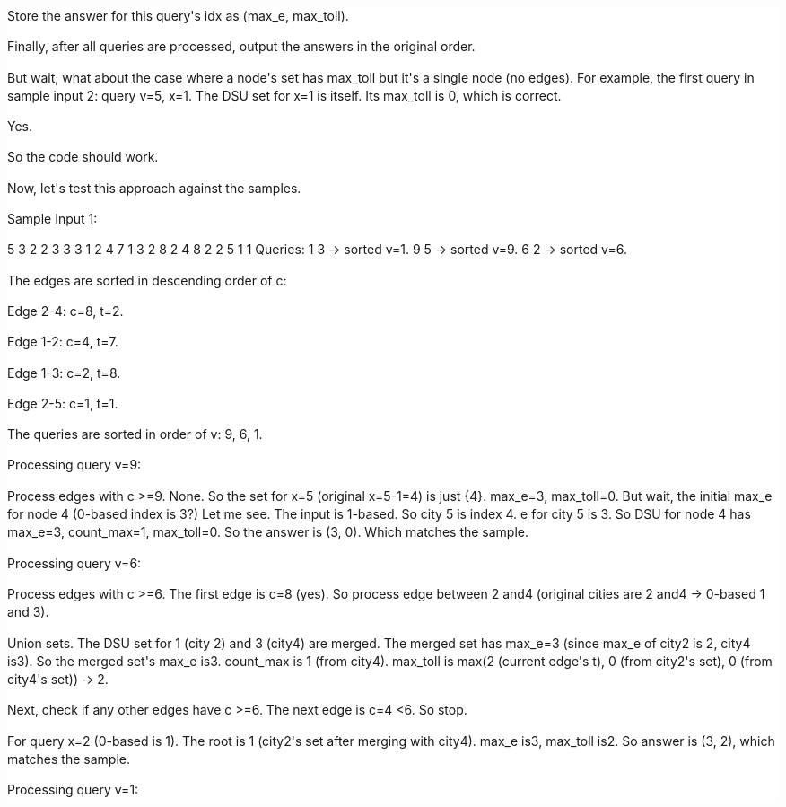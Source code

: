 Store the answer for this query's idx as (max_e, max_toll).

Finally, after all queries are processed, output the answers in the original order.

But wait, what about the case where a node's set has max_toll but it's a single node (no edges). For example, the first query in sample input 2: query v=5, x=1. The DSU set for x=1 is itself. Its max_toll is 0, which is correct.

Yes.

So the code should work.

Now, let's test this approach against the samples.

Sample Input 1:

5 3
2 2 3 3 3
1 2 4 7
1 3 2 8
2 4 8 2
2 5 1 1
Queries:
1 3 → sorted v=1.
9 5 → sorted v=9.
6 2 → sorted v=6.

The edges are sorted in descending order of c:

Edge 2-4: c=8, t=2.

Edge 1-2: c=4, t=7.

Edge 1-3: c=2, t=8.

Edge 2-5: c=1, t=1.

The queries are sorted in order of v: 9, 6, 1.

Processing query v=9:

Process edges with c >=9. None. So the set for x=5 (original x=5-1=4) is just {4}. max_e=3, max_toll=0. But wait, the initial max_e for node 4 (0-based index is 3?) Let me see. The input is 1-based. So city 5 is index 4. e for city 5 is 3. So DSU for node 4 has max_e=3, count_max=1, max_toll=0. So the answer is (3, 0). Which matches the sample.

Processing query v=6:

Process edges with c >=6. The first edge is c=8 (yes). So process edge between 2 and4 (original cities are 2 and4 → 0-based 1 and 3).

Union sets. The DSU set for 1 (city 2) and 3 (city4) are merged. The merged set has max_e=3 (since max_e of city2 is 2, city4 is3). So the merged set's max_e is3. count_max is 1 (from city4). max_toll is max(2 (current edge's t), 0 (from city2's set), 0 (from city4's set)) → 2.

Next, check if any other edges have c >=6. The next edge is c=4 <6. So stop.

For query x=2 (0-based is 1). The root is 1 (city2's set after merging with city4). max_e is3, max_toll is2. So answer is (3, 2), which matches the sample.

Processing query v=1:
